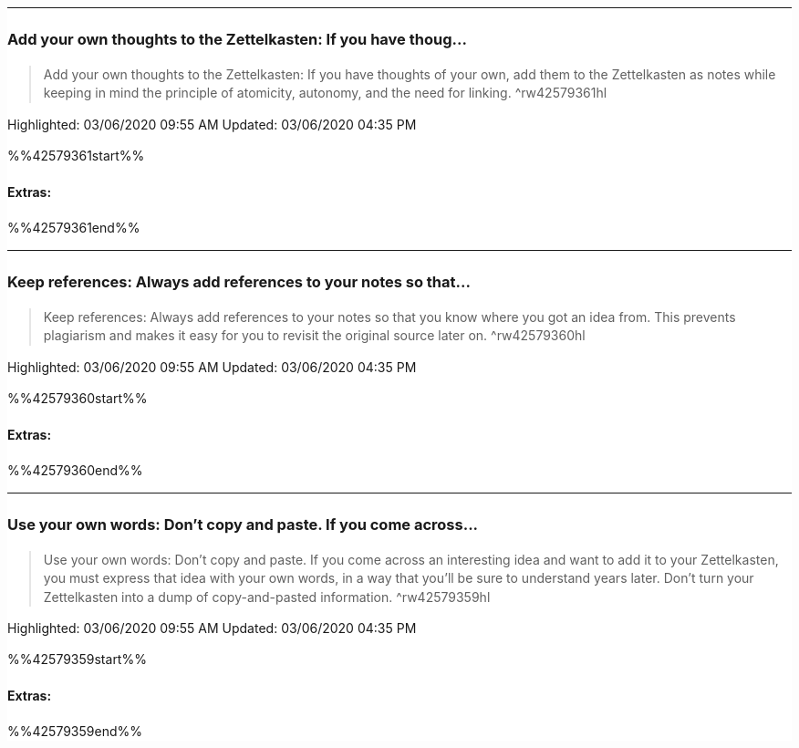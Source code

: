 
------

### Add your own thoughts to the Zettelkasten: If you have thoug...
>Add your own thoughts to the Zettelkasten: If you have thoughts of your own, add them to the Zettelkasten as notes while keeping in mind the principle of atomicity, autonomy, and the need for linking. ^rw42579361hl


Highlighted: 03/06/2020 09:55 AM
Updated: 03/06/2020 04:35 PM

%%42579361start%%
#### Extras:

%%42579361end%%



------

### Keep references: Always add references to your notes so that...
>Keep references: Always add references to your notes so that you know where you got an idea from. This prevents plagiarism and makes it easy for you to revisit the original source later on. ^rw42579360hl


Highlighted: 03/06/2020 09:55 AM
Updated: 03/06/2020 04:35 PM

%%42579360start%%
#### Extras:

%%42579360end%%



------

### Use your own words: Don’t copy and paste. If you come across...
>Use your own words: Don’t copy and paste. If you come across an interesting idea and want to add it to your Zettelkasten, you must express that idea with your own words, in a way that you’ll be sure to understand years later. Don’t turn your Zettelkasten into a dump of copy-and-pasted information. ^rw42579359hl


Highlighted: 03/06/2020 09:55 AM
Updated: 03/06/2020 04:35 PM

%%42579359start%%
#### Extras:

%%42579359end%%

